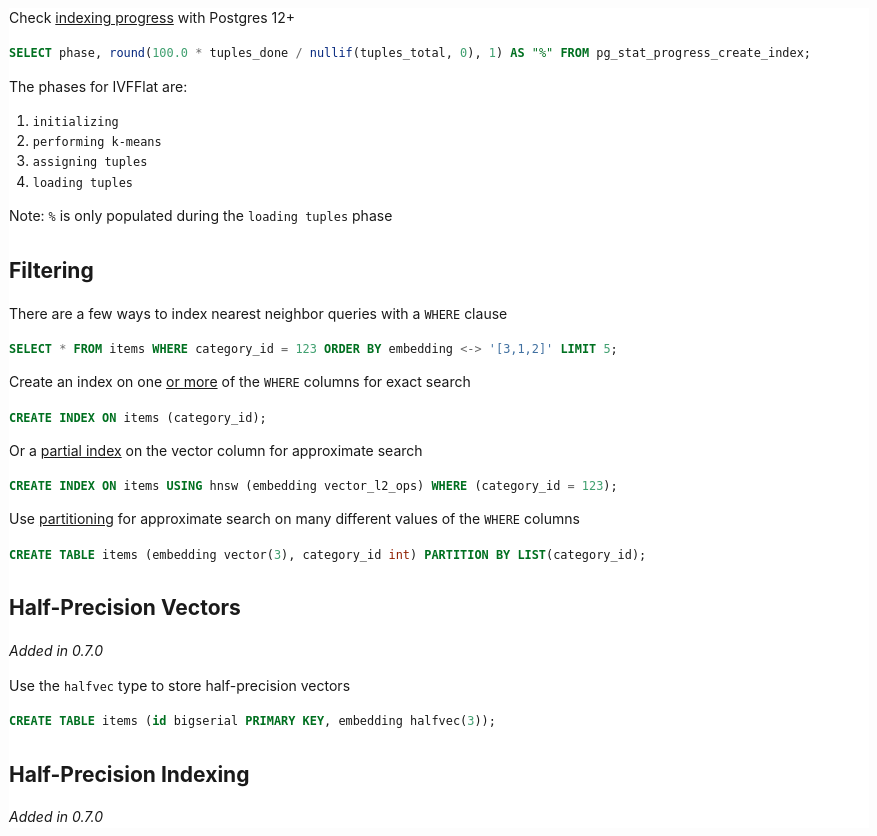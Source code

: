 Check [indexing progress](https://www.postgresql.org/docs/current/progress-reporting.html#CREATE-INDEX-PROGRESS-REPORTING) with Postgres 12+

```sql
SELECT phase, round(100.0 * tuples_done / nullif(tuples_total, 0), 1) AS "%" FROM pg_stat_progress_create_index;
```

The phases for IVFFlat are:

1. `initializing`
2. `performing k-means`
3. `assigning tuples`
4. `loading tuples`

Note: `%` is only populated during the `loading tuples` phase

## Filtering

There are a few ways to index nearest neighbor queries with a `WHERE` clause

```sql
SELECT * FROM items WHERE category_id = 123 ORDER BY embedding <-> '[3,1,2]' LIMIT 5;
```

Create an index on one [or more](https://www.postgresql.org/docs/current/indexes-multicolumn.html) of the `WHERE` columns for exact search

```sql
CREATE INDEX ON items (category_id);
```

Or a [partial index](https://www.postgresql.org/docs/current/indexes-partial.html) on the vector column for approximate search

```sql
CREATE INDEX ON items USING hnsw (embedding vector_l2_ops) WHERE (category_id = 123);
```

Use [partitioning](https://www.postgresql.org/docs/current/ddl-partitioning.html) for approximate search on many different values of the `WHERE` columns

```sql
CREATE TABLE items (embedding vector(3), category_id int) PARTITION BY LIST(category_id);
```

## Half-Precision Vectors

*Added in 0.7.0*

Use the `halfvec` type to store half-precision vectors

```sql
CREATE TABLE items (id bigserial PRIMARY KEY, embedding halfvec(3));
```

## Half-Precision Indexing

*Added in 0.7.0*
